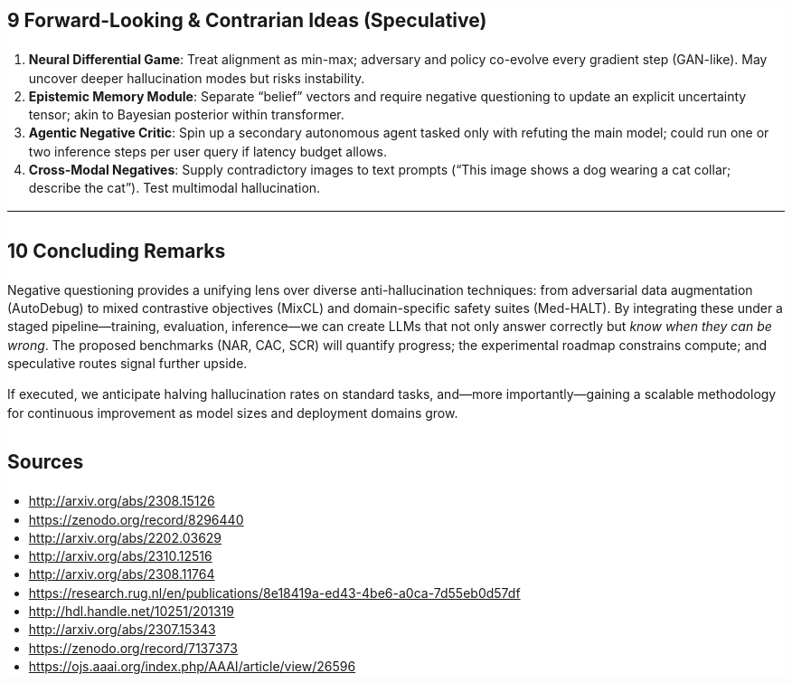 
## 9  Forward-Looking & Contrarian Ideas (Speculative)
1. **Neural Differential Game**: Treat alignment as min-max; adversary and policy co-evolve every gradient step (GAN-like). May uncover deeper hallucination modes but risks instability.  
2. **Epistemic Memory Module**: Separate “belief” vectors and require negative questioning to update an explicit uncertainty tensor; akin to Bayesian posterior within transformer.  
3. **Agentic Negative Critic**: Spin up a secondary autonomous agent tasked only with refuting the main model; could run one or two inference steps per user query if latency budget allows.  
4. **Cross-Modal Negatives**: Supply contradictory images to text prompts (“This image shows a dog wearing a cat collar; describe the cat”). Test multimodal hallucination.

---

## 10  Concluding Remarks
Negative questioning provides a unifying lens over diverse anti-hallucination techniques: from adversarial data augmentation (AutoDebug) to mixed contrastive objectives (MixCL) and domain-specific safety suites (Med-HALT). By integrating these under a staged pipeline—training, evaluation, inference—we can create LLMs that not only answer correctly but *know when they can be wrong*. The proposed benchmarks (NAR, CAC, SCR) will quantify progress; the experimental roadmap constrains compute; and speculative routes signal further upside.

If executed, we anticipate halving hallucination rates on standard tasks, and—more importantly—gaining a scalable methodology for continuous improvement as model sizes and deployment domains grow.


## Sources

- http://arxiv.org/abs/2308.15126
- https://zenodo.org/record/8296440
- http://arxiv.org/abs/2202.03629
- http://arxiv.org/abs/2310.12516
- http://arxiv.org/abs/2308.11764
- https://research.rug.nl/en/publications/8e18419a-ed43-4be6-a0ca-7d55eb0d57df
- http://hdl.handle.net/10251/201319
- http://arxiv.org/abs/2307.15343
- https://zenodo.org/record/7137373
- https://ojs.aaai.org/index.php/AAAI/article/view/26596
